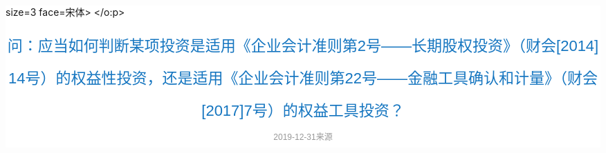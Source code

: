 size=3 face=宋体>&nbsp;</FONT></o:p></SPAN></P>
<H1 
style="BACKGROUND: white; WORD-BREAK: break-all; TEXT-ALIGN: center; MARGIN: 0cm 0cm 0pt; LINE-HEIGHT: 33.75pt" 
align=center><SPAN 
style='FONT-SIZE: 16.5pt; FONT-FAMILY: "微软雅黑",sans-serif; FONT-WEIGHT: normal; COLOR: #1676c0'>问：应当如何判断某项投资是适用《企业会计准则第<SPAN 
lang=EN-US>2</SPAN>号——长期股权投资》（财会<SPAN 
lang=EN-US>[2014]14</SPAN>号）的权益性投资，还是适用《企业会计准则第<SPAN 
lang=EN-US>22</SPAN>号——金融工具确认和计量》（财会<SPAN 
lang=EN-US>[2017]7</SPAN>号）的权益工具投资？</SPAN><SPAN lang=EN-US 
style='FONT-SIZE: 16.5pt; FONT-FAMILY: "微软雅黑",sans-serif; FONT-WEIGHT: normal; COLOR: #1676c0; mso-font-kerning: 18.0pt'><o:p></o:p></SPAN></H1>
<P class=MsoNormal 
style="BACKGROUND: white; WORD-BREAK: break-all; TEXT-ALIGN: center; MARGIN: 0cm 0cm 0pt; LINE-HEIGHT: 22.5pt" 
align=center><SPAN lang=EN-US 
style='FONT-SIZE: 9pt; FONT-FAMILY: "微软雅黑",sans-serif; COLOR: #999999'>2019-12-31</SPAN><SPAN 
style='FONT-SIZE: 9pt; FONT-FAMILY: "微软雅黑",sans-serif; COLOR: #999999'>来源<SPAN 
